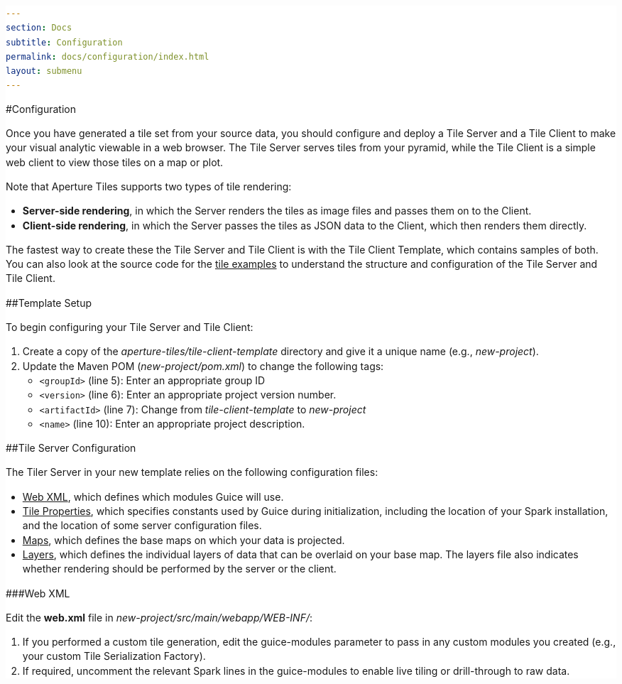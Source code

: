 ```yaml
---
section: Docs
subtitle: Configuration
permalink: docs/configuration/index.html
layout: submenu
---
```


#Configuration

Once you have generated a tile set from your source data, you should configure and deploy a Tile Server and a Tile Client to make your visual analytic viewable in a web browser. The Tile Server serves tiles from your pyramid, while the Tile Client is a simple web client to view those tiles on a map or plot. 

Note that Aperture Tiles supports two types of tile rendering:

- **Server-side rendering**, in which the Server renders the tiles as image files and passes them on to the Client.
- **Client-side rendering**, in which the Server passes the tiles as JSON data to the Client, which then renders them directly.

The fastest way to create these the Tile Server and Tile Client is with the Tile Client Template, which contains samples of both. You can also look at the source code for the [tile examples](../../demos) to understand the structure and configuration of the Tile Server and Tile Client.

##<a name="template-setup"></a>Template Setup

To begin configuring your Tile Server and Tile Client:

1. Create a copy of the *aperture-tiles/tile-client-template* directory and give it a unique name (e.g., *new-project*).
2. Update the Maven POM (*new-project/pom.xml*) to change the following tags:
	- `<groupId>` (line 5): Enter an appropriate group ID
	- `<version>` (line 6): Enter an appropriate project version number.
	- `<artifactId>` (line 7): Change from *tile-client-template* to *new-project*
	- `<name>` (line 10): Enter an appropriate project description. 

##<a name="server-config"></a>Tile Server Configuration

The Tiler Server in your new template relies on the following configuration files:

- [Web XML](#webxml), which defines which modules Guice will use.
- [Tile Properties](#tileproperties), which specifies constants used by Guice during initialization, including the location of your Spark installation, and the location of some server configuration files.
- [Maps](#maps), which defines the base maps on which your data is projected.
- [Layers](#layers), which defines the individual layers of data that can be overlaid on your base map. The layers file also indicates whether rendering should be performed by the server or the client.

###<a name="webxml"></a>Web XML

Edit the **web.xml** file in *new-project/src/main/webapp/WEB-INF/*:

1. If you performed a custom tile generation, edit the guice-modules parameter to pass in any custom modules you created (e.g., your custom Tile Serialization Factory).
2. If required, uncomment the relevant Spark lines in the guice-modules to enable live tiling or drill-through to raw data.
		